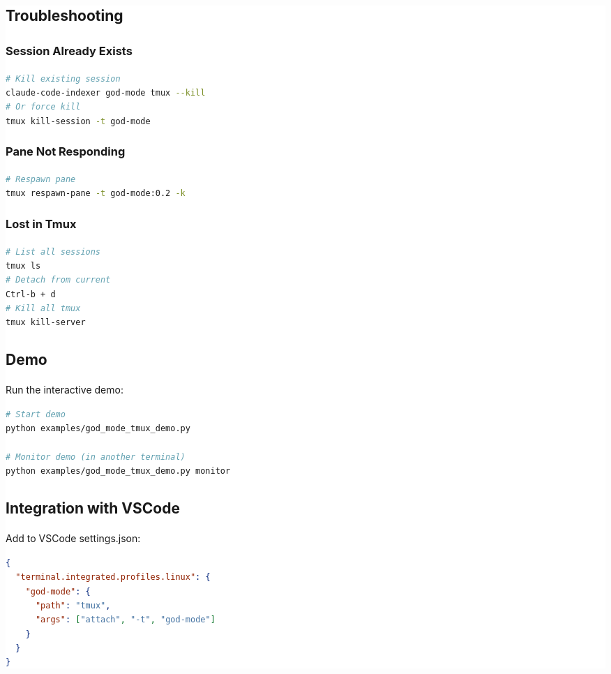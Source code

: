 ## Troubleshooting

### Session Already Exists
```bash
# Kill existing session
claude-code-indexer god-mode tmux --kill
# Or force kill
tmux kill-session -t god-mode
```

### Pane Not Responding
```bash
# Respawn pane
tmux respawn-pane -t god-mode:0.2 -k
```

### Lost in Tmux
```bash
# List all sessions
tmux ls
# Detach from current
Ctrl-b + d
# Kill all tmux
tmux kill-server
```

## Demo

Run the interactive demo:
```bash
# Start demo
python examples/god_mode_tmux_demo.py

# Monitor demo (in another terminal)
python examples/god_mode_tmux_demo.py monitor
```

## Integration with VSCode

Add to VSCode settings.json:
```json
{
  "terminal.integrated.profiles.linux": {
    "god-mode": {
      "path": "tmux",
      "args": ["attach", "-t", "god-mode"]
    }
  }
}
```
